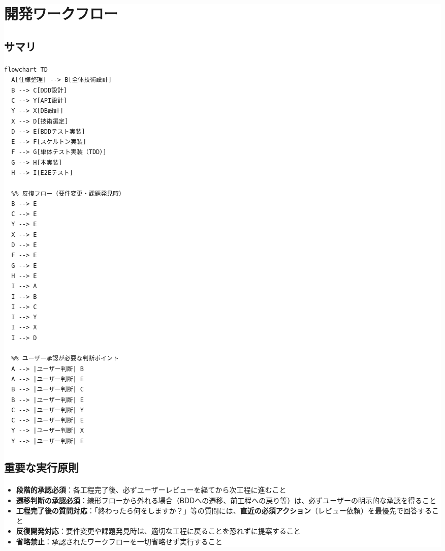 # 開発ワークフロー

## サマリ

```mermaid
flowchart TD
  A[仕様整理] --> B[全体技術設計]
  B --> C[DDD設計]
  C --> Y[API設計]
  Y --> X[DB設計]
  X --> D[技術選定]
  D --> E[BDDテスト実装]
  E --> F[スケルトン実装]
  F --> G[単体テスト実装（TDD）]
  G --> H[本実装]
  H --> I[E2Eテスト]
  
  %% 反復フロー（要件変更・課題発見時）
  B --> E
  C --> E
  Y --> E
  X --> E
  D --> E
  F --> E
  G --> E
  H --> E
  I --> A
  I --> B
  I --> C
  I --> Y
  I --> X
  I --> D
  
  %% ユーザー承認が必要な判断ポイント
  A --> |ユーザー判断| B
  A --> |ユーザー判断| E
  B --> |ユーザー判断| C
  B --> |ユーザー判断| E
  C --> |ユーザー判断| Y
  C --> |ユーザー判断| E
  Y --> |ユーザー判断| X
  Y --> |ユーザー判断| E
```

## 重要な実行原則

- **段階的承認必須**：各工程完了後、必ずユーザーレビューを経てから次工程に進むこと
- **遷移判断の承認必須**：線形フローから外れる場合（BDDへの遷移、前工程への戻り等）は、必ずユーザーの明示的な承認を得ること
- **工程完了後の質問対応**：「終わったら何をしますか？」等の質問には、**直近の必須アクション**（レビュー依頼）を最優先で回答すること
- **反復開発対応**：要件変更や課題発見時は、適切な工程に戻ることを恐れずに提案すること
- **省略禁止**：承認されたワークフローを一切省略せず実行すること
